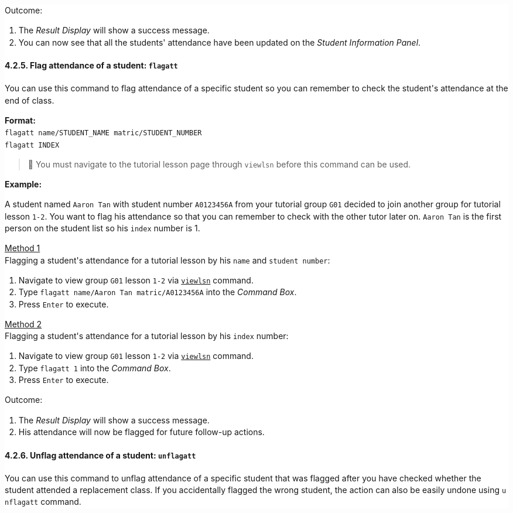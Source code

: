 Outcome:

1. The _Result Display_ will show a success message.
2. You can now see that all the students' attendance have been updated on the _Student Information Panel_.

#### 4.2.5. Flag attendance of a student: `flagatt`

You can use this command to flag attendance of a specific student so you can remember to check the student's
attendance at the end of class.

**Format:**
<br>`flagatt name/STUDENT_NAME matric/STUDENT_NUMBER`
<br>`flagatt INDEX`

> :memo: You must navigate to the tutorial lesson page through `viewlsn` before this command can be used.

**Example:**

A student named `Aaron Tan` with student number `A0123456A` from your tutorial group `G01` decided to join
another group for tutorial lesson `1-2`. You want to flag his attendance so that you can remember to check with the 
other tutor later on. `Aaron Tan` is the first person on the student list so his `index` number is 1. 

<ins>Method 1</ins> <br>
Flagging a student's attendance for a tutorial lesson by his `name` and `student number`:

1. Navigate to view group `G01` lesson `1-2` via  [`viewlsn`](#452-view-a-tutorial-lesson-viewlsn) command.
2. Type `flagatt name/Aaron Tan matric/A0123456A` into the _Command Box_.
3. Press `Enter` to execute.

<ins>Method 2</ins><br>
Flagging a student's attendance for a tutorial lesson by his `index` number:

1. Navigate to view group `G01` lesson `1-2` via  [`viewlsn`](#452-view-a-tutorial-lesson-viewlsn) command.
2. Type `flagatt 1` into the _Command Box_.
3. Press `Enter` to execute.

Outcome:

1. The _Result Display_ will show a success message.
2. His attendance will now be flagged for future follow-up actions.

#### 4.2.6. Unflag attendance of a student: `unflagatt`

You can use this command to unflag attendance of a specific student that was flagged after you have checked whether the 
student attended a replacement class. If you accidentally flagged the wrong student, the action can also be easily undone 
using `unflagatt` command.
